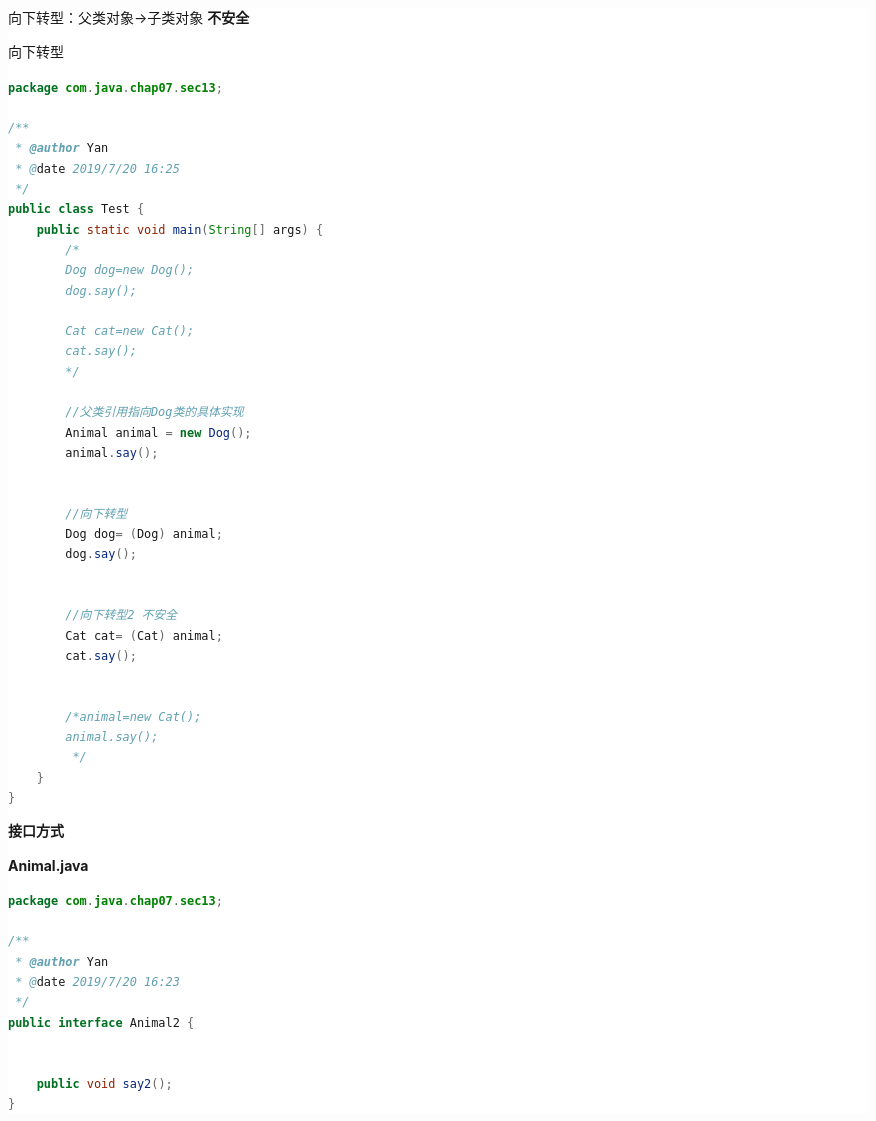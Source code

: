 向下转型：父类对象->子类对象  **不安全**
       
向下转型     
         
```java
package com.java.chap07.sec13;

/**
 * @author Yan
 * @date 2019/7/20 16:25
 */
public class Test {
    public static void main(String[] args) {
        /*
        Dog dog=new Dog();
        dog.say();

        Cat cat=new Cat();
        cat.say();
        */

        //父类引用指向Dog类的具体实现
        Animal animal = new Dog();
        animal.say();


        //向下转型
        Dog dog= (Dog) animal;
        dog.say();


        //向下转型2 不安全
        Cat cat= (Cat) animal;
        cat.say();


        /*animal=new Cat();
        animal.say();
         */
    }
}

```
       
**接口方式**
       
**Animal.java**

```java
package com.java.chap07.sec13;

/**
 * @author Yan
 * @date 2019/7/20 16:23
 */
public interface Animal2 {


    public void say2();
}

```
